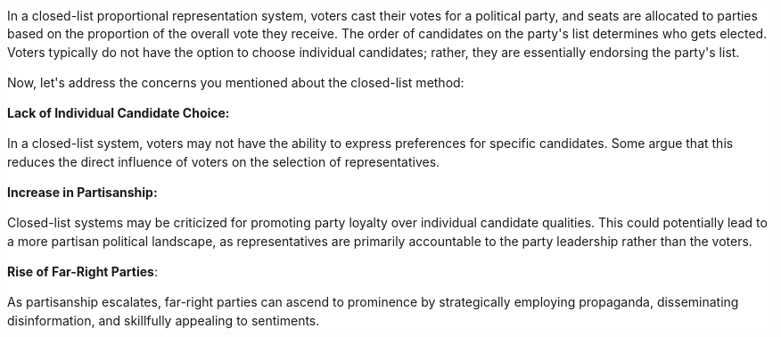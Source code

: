 In a closed-list proportional representation system, voters cast their votes for a political party, and seats are allocated to parties based on the proportion of the overall vote they receive. The order of candidates on the party's list determines who gets elected. Voters typically do not have the option to choose individual candidates; rather, they are essentially endorsing the party's list.

Now, let's address the concerns you mentioned about the closed-list method:

**Lack of Individual Candidate Choice:**

In a closed-list system, voters may not have the ability to express preferences for specific candidates. Some argue that this reduces the direct influence of voters on the selection of representatives.

**Increase in Partisanship:**

Closed-list systems may be criticized for promoting party loyalty over individual candidate qualities. This could potentially lead to a more partisan political landscape, as representatives are primarily accountable to the party leadership rather than the voters.

**Rise of Far-Right Parties**:

As partisanship escalates, far-right parties can ascend to prominence by strategically employing propaganda, disseminating disinformation, and skillfully appealing to sentiments.
